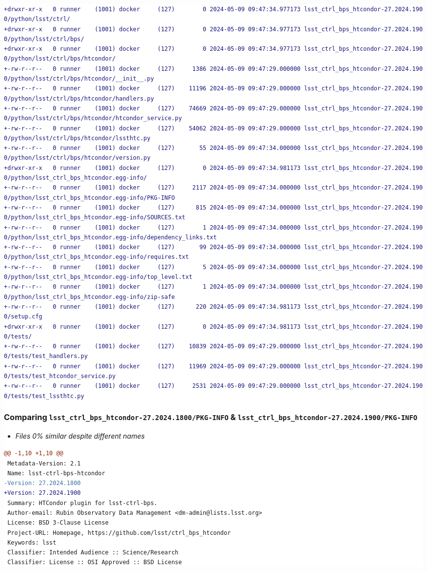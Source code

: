 ```diff
+drwxr-xr-x   0 runner    (1001) docker     (127)        0 2024-05-09 09:47:34.977173 lsst_ctrl_bps_htcondor-27.2024.1900/python/lsst/ctrl/
+drwxr-xr-x   0 runner    (1001) docker     (127)        0 2024-05-09 09:47:34.977173 lsst_ctrl_bps_htcondor-27.2024.1900/python/lsst/ctrl/bps/
+drwxr-xr-x   0 runner    (1001) docker     (127)        0 2024-05-09 09:47:34.977173 lsst_ctrl_bps_htcondor-27.2024.1900/python/lsst/ctrl/bps/htcondor/
+-rw-r--r--   0 runner    (1001) docker     (127)     1386 2024-05-09 09:47:29.000000 lsst_ctrl_bps_htcondor-27.2024.1900/python/lsst/ctrl/bps/htcondor/__init__.py
+-rw-r--r--   0 runner    (1001) docker     (127)    11196 2024-05-09 09:47:29.000000 lsst_ctrl_bps_htcondor-27.2024.1900/python/lsst/ctrl/bps/htcondor/handlers.py
+-rw-r--r--   0 runner    (1001) docker     (127)    74669 2024-05-09 09:47:29.000000 lsst_ctrl_bps_htcondor-27.2024.1900/python/lsst/ctrl/bps/htcondor/htcondor_service.py
+-rw-r--r--   0 runner    (1001) docker     (127)    54062 2024-05-09 09:47:29.000000 lsst_ctrl_bps_htcondor-27.2024.1900/python/lsst/ctrl/bps/htcondor/lssthtc.py
+-rw-r--r--   0 runner    (1001) docker     (127)       55 2024-05-09 09:47:34.000000 lsst_ctrl_bps_htcondor-27.2024.1900/python/lsst/ctrl/bps/htcondor/version.py
+drwxr-xr-x   0 runner    (1001) docker     (127)        0 2024-05-09 09:47:34.981173 lsst_ctrl_bps_htcondor-27.2024.1900/python/lsst_ctrl_bps_htcondor.egg-info/
+-rw-r--r--   0 runner    (1001) docker     (127)     2117 2024-05-09 09:47:34.000000 lsst_ctrl_bps_htcondor-27.2024.1900/python/lsst_ctrl_bps_htcondor.egg-info/PKG-INFO
+-rw-r--r--   0 runner    (1001) docker     (127)      815 2024-05-09 09:47:34.000000 lsst_ctrl_bps_htcondor-27.2024.1900/python/lsst_ctrl_bps_htcondor.egg-info/SOURCES.txt
+-rw-r--r--   0 runner    (1001) docker     (127)        1 2024-05-09 09:47:34.000000 lsst_ctrl_bps_htcondor-27.2024.1900/python/lsst_ctrl_bps_htcondor.egg-info/dependency_links.txt
+-rw-r--r--   0 runner    (1001) docker     (127)       99 2024-05-09 09:47:34.000000 lsst_ctrl_bps_htcondor-27.2024.1900/python/lsst_ctrl_bps_htcondor.egg-info/requires.txt
+-rw-r--r--   0 runner    (1001) docker     (127)        5 2024-05-09 09:47:34.000000 lsst_ctrl_bps_htcondor-27.2024.1900/python/lsst_ctrl_bps_htcondor.egg-info/top_level.txt
+-rw-r--r--   0 runner    (1001) docker     (127)        1 2024-05-09 09:47:34.000000 lsst_ctrl_bps_htcondor-27.2024.1900/python/lsst_ctrl_bps_htcondor.egg-info/zip-safe
+-rw-r--r--   0 runner    (1001) docker     (127)      220 2024-05-09 09:47:34.981173 lsst_ctrl_bps_htcondor-27.2024.1900/setup.cfg
+drwxr-xr-x   0 runner    (1001) docker     (127)        0 2024-05-09 09:47:34.981173 lsst_ctrl_bps_htcondor-27.2024.1900/tests/
+-rw-r--r--   0 runner    (1001) docker     (127)    10839 2024-05-09 09:47:29.000000 lsst_ctrl_bps_htcondor-27.2024.1900/tests/test_handlers.py
+-rw-r--r--   0 runner    (1001) docker     (127)    11969 2024-05-09 09:47:29.000000 lsst_ctrl_bps_htcondor-27.2024.1900/tests/test_htcondor_service.py
+-rw-r--r--   0 runner    (1001) docker     (127)     2531 2024-05-09 09:47:29.000000 lsst_ctrl_bps_htcondor-27.2024.1900/tests/test_lssthtc.py
```

### Comparing `lsst_ctrl_bps_htcondor-27.2024.1800/PKG-INFO` & `lsst_ctrl_bps_htcondor-27.2024.1900/PKG-INFO`

 * *Files 0% similar despite different names*

```diff
@@ -1,10 +1,10 @@
 Metadata-Version: 2.1
 Name: lsst-ctrl-bps-htcondor
-Version: 27.2024.1800
+Version: 27.2024.1900
 Summary: HTCondor plugin for lsst-ctrl-bps.
 Author-email: Rubin Observatory Data Management <dm-admin@lists.lsst.org>
 License: BSD 3-Clause License
 Project-URL: Homepage, https://github.com/lsst/ctrl_bps_htcondor
 Keywords: lsst
 Classifier: Intended Audience :: Science/Research
 Classifier: License :: OSI Approved :: BSD License
```
